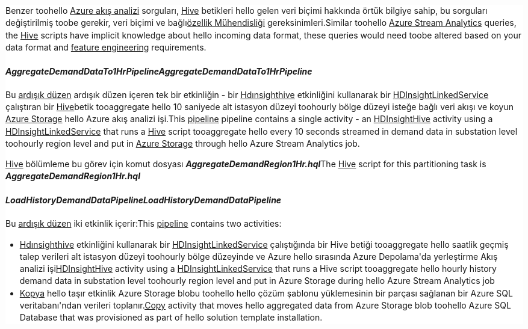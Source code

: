 <span data-ttu-id="ae1e4-183">Benzer toohello [Azure akış analizi](#azure-stream-analytics-1) sorguları, [Hive](http://blogs.msdn.com/b/bigdatasupport/archive/2013/11/11/get-started-with-hive-on-hdinsight.aspx) betikleri hello gelen veri biçimi hakkında örtük bilgiye sahip, bu sorguları değiştirilmiş toobe gerekir, veri biçimi ve bağlı[özellik Mühendisliği](machine-learning/machine-learning-feature-selection-and-engineering.md) gereksinimleri.</span><span class="sxs-lookup"><span data-stu-id="ae1e4-183">Similar toohello [Azure Stream Analytics](#azure-stream-analytics-1) queries, the [Hive](http://blogs.msdn.com/b/bigdatasupport/archive/2013/11/11/get-started-with-hive-on-hdinsight.aspx) scripts have implicit knowledge about hello incoming data format, these queries would need toobe altered based on your data format and [feature engineering](machine-learning/machine-learning-feature-selection-and-engineering.md) requirements.</span></span>

#### <a name="aggregatedemanddatato1hrpipeline"></a><span data-ttu-id="ae1e4-184">*AggregateDemandDataTo1HrPipeline*</span><span class="sxs-lookup"><span data-stu-id="ae1e4-184">*AggregateDemandDataTo1HrPipeline*</span></span>
<span data-ttu-id="ae1e4-185">Bu [ardışık düzen](data-factory/data-factory-create-pipelines.md) ardışık düzen içeren tek bir etkinliğin - bir [Hdınsighthive](data-factory/data-factory-hive-activity.md) etkinliğini kullanarak bir [HDInsightLinkedService](https://msdn.microsoft.com/library/azure/dn893526.aspx) çalıştıran bir [Hive](http://blogs.msdn.com/b/bigdatasupport/archive/2013/11/11/get-started-with-hive-on-hdinsight.aspx)betik tooaggregate hello 10 saniyede alt istasyon düzeyi toohourly bölge düzeyi isteğe bağlı veri akışı ve koyun [Azure Storage](https://azure.microsoft.com/services/storage/) hello Azure akış analizi işi.</span><span class="sxs-lookup"><span data-stu-id="ae1e4-185">This [pipeline](data-factory/data-factory-create-pipelines.md) pipeline contains a single activity - an [HDInsightHive](data-factory/data-factory-hive-activity.md) activity using a [HDInsightLinkedService](https://msdn.microsoft.com/library/azure/dn893526.aspx) that runs a [Hive](http://blogs.msdn.com/b/bigdatasupport/archive/2013/11/11/get-started-with-hive-on-hdinsight.aspx) script tooaggregate hello every 10 seconds streamed in demand data in substation level toohourly region level and put in [Azure Storage](https://azure.microsoft.com/services/storage/) through hello Azure Stream Analytics job.</span></span>

<span data-ttu-id="ae1e4-186">[Hive](http://blogs.msdn.com/b/bigdatasupport/archive/2013/11/11/get-started-with-hive-on-hdinsight.aspx) bölümleme bu görev için komut dosyası ***AggregateDemandRegion1Hr.hql***</span><span class="sxs-lookup"><span data-stu-id="ae1e4-186">The [Hive](http://blogs.msdn.com/b/bigdatasupport/archive/2013/11/11/get-started-with-hive-on-hdinsight.aspx) script for this partitioning task is ***AggregateDemandRegion1Hr.hql***</span></span>

#### <a name="loadhistorydemanddatapipeline"></a><span data-ttu-id="ae1e4-187">*LoadHistoryDemandDataPipeline*</span><span class="sxs-lookup"><span data-stu-id="ae1e4-187">*LoadHistoryDemandDataPipeline*</span></span>
<span data-ttu-id="ae1e4-188">Bu [ardışık düzen](data-factory/data-factory-create-pipelines.md) iki etkinlik içerir:</span><span class="sxs-lookup"><span data-stu-id="ae1e4-188">This [pipeline](data-factory/data-factory-create-pipelines.md) contains two activities:</span></span>

* <span data-ttu-id="ae1e4-189">[Hdınsighthive](data-factory/data-factory-hive-activity.md) etkinliğini kullanarak bir [HDInsightLinkedService](https://msdn.microsoft.com/library/azure/dn893526.aspx) çalıştığında bir Hive betiği tooaggregate hello saatlik geçmiş talep verileri alt istasyon düzeyi toohourly bölge düzeyinde ve Azure hello sırasında Azure Depolama'da yerleştirme Akış analizi işi</span><span class="sxs-lookup"><span data-stu-id="ae1e4-189">[HDInsightHive](data-factory/data-factory-hive-activity.md) activity using a [HDInsightLinkedService](https://msdn.microsoft.com/library/azure/dn893526.aspx) that runs a  Hive script tooaggregate hello hourly history demand data in substation level toohourly region level and put in Azure Storage during hello Azure Stream Analytics job</span></span>
* <span data-ttu-id="ae1e4-190">[Kopya](https://msdn.microsoft.com/library/azure/dn835035.aspx) hello taşır etkinlik Azure Storage blobu toohello hello çözüm şablonu yüklemesinin bir parçası sağlanan bir Azure SQL veritabanı'ndan verileri toplanır.</span><span class="sxs-lookup"><span data-stu-id="ae1e4-190">[Copy](https://msdn.microsoft.com/library/azure/dn835035.aspx) activity that moves hello aggregated data from Azure Storage blob toohello Azure SQL Database that was provisioned as part of hello solution template installation.</span></span>
